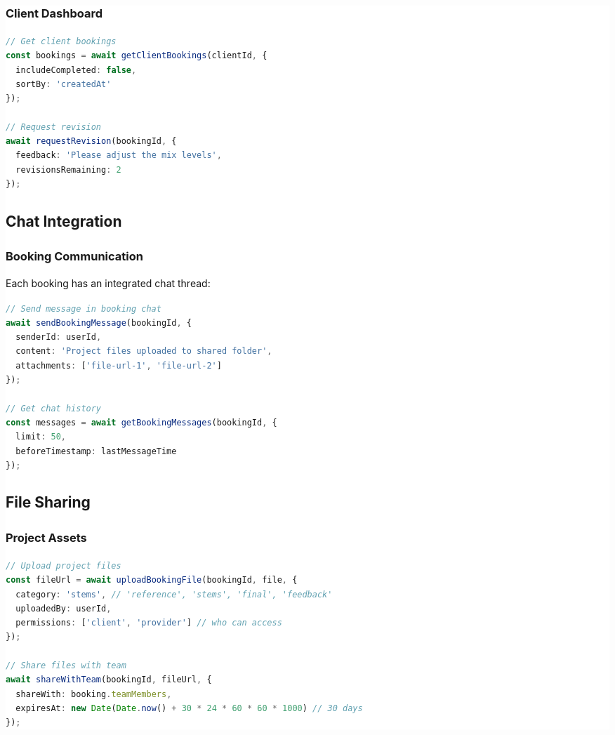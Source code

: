 ### Client Dashboard
```typescript
// Get client bookings
const bookings = await getClientBookings(clientId, {
  includeCompleted: false,
  sortBy: 'createdAt'
});

// Request revision
await requestRevision(bookingId, {
  feedback: 'Please adjust the mix levels',
  revisionsRemaining: 2
});
```

## Chat Integration

### Booking Communication
Each booking has an integrated chat thread:

```typescript
// Send message in booking chat
await sendBookingMessage(bookingId, {
  senderId: userId,
  content: 'Project files uploaded to shared folder',
  attachments: ['file-url-1', 'file-url-2']
});

// Get chat history
const messages = await getBookingMessages(bookingId, {
  limit: 50,
  beforeTimestamp: lastMessageTime
});
```

## File Sharing

### Project Assets
```typescript
// Upload project files
const fileUrl = await uploadBookingFile(bookingId, file, {
  category: 'stems', // 'reference', 'stems', 'final', 'feedback'
  uploadedBy: userId,
  permissions: ['client', 'provider'] // who can access
});

// Share files with team
await shareWithTeam(bookingId, fileUrl, {
  shareWith: booking.teamMembers,
  expiresAt: new Date(Date.now() + 30 * 24 * 60 * 60 * 1000) // 30 days
});
```
